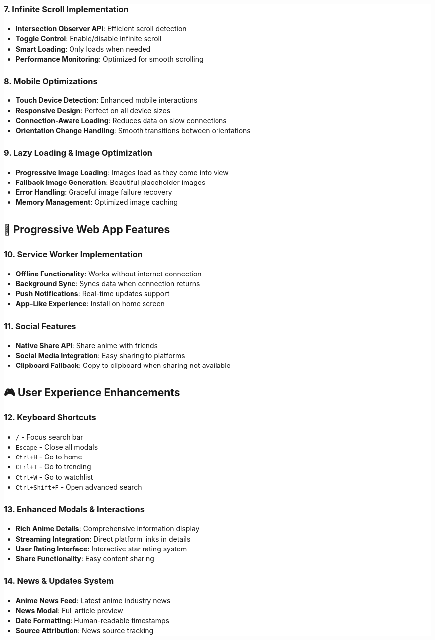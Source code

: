 ### 7. **Infinite Scroll Implementation**
- **Intersection Observer API**: Efficient scroll detection
- **Toggle Control**: Enable/disable infinite scroll
- **Smart Loading**: Only loads when needed
- **Performance Monitoring**: Optimized for smooth scrolling

### 8. **Mobile Optimizations**
- **Touch Device Detection**: Enhanced mobile interactions
- **Responsive Design**: Perfect on all device sizes
- **Connection-Aware Loading**: Reduces data on slow connections
- **Orientation Change Handling**: Smooth transitions between orientations

### 9. **Lazy Loading & Image Optimization**
- **Progressive Image Loading**: Images load as they come into view
- **Fallback Image Generation**: Beautiful placeholder images
- **Error Handling**: Graceful image failure recovery
- **Memory Management**: Optimized image caching

## 📱 Progressive Web App Features

### 10. **Service Worker Implementation**
- **Offline Functionality**: Works without internet connection
- **Background Sync**: Syncs data when connection returns
- **Push Notifications**: Real-time updates support
- **App-Like Experience**: Install on home screen

### 11. **Social Features**
- **Native Share API**: Share anime with friends
- **Social Media Integration**: Easy sharing to platforms
- **Clipboard Fallback**: Copy to clipboard when sharing not available

## 🎮 User Experience Enhancements

### 12. **Keyboard Shortcuts**
- `/` - Focus search bar
- `Escape` - Close all modals
- `Ctrl+H` - Go to home
- `Ctrl+T` - Go to trending
- `Ctrl+W` - Go to watchlist
- `Ctrl+Shift+F` - Open advanced search

### 13. **Enhanced Modals & Interactions**
- **Rich Anime Details**: Comprehensive information display
- **Streaming Integration**: Direct platform links in details
- **User Rating Interface**: Interactive star rating system
- **Share Functionality**: Easy content sharing

### 14. **News & Updates System**
- **Anime News Feed**: Latest anime industry news
- **News Modal**: Full article preview
- **Date Formatting**: Human-readable timestamps
- **Source Attribution**: News source tracking
